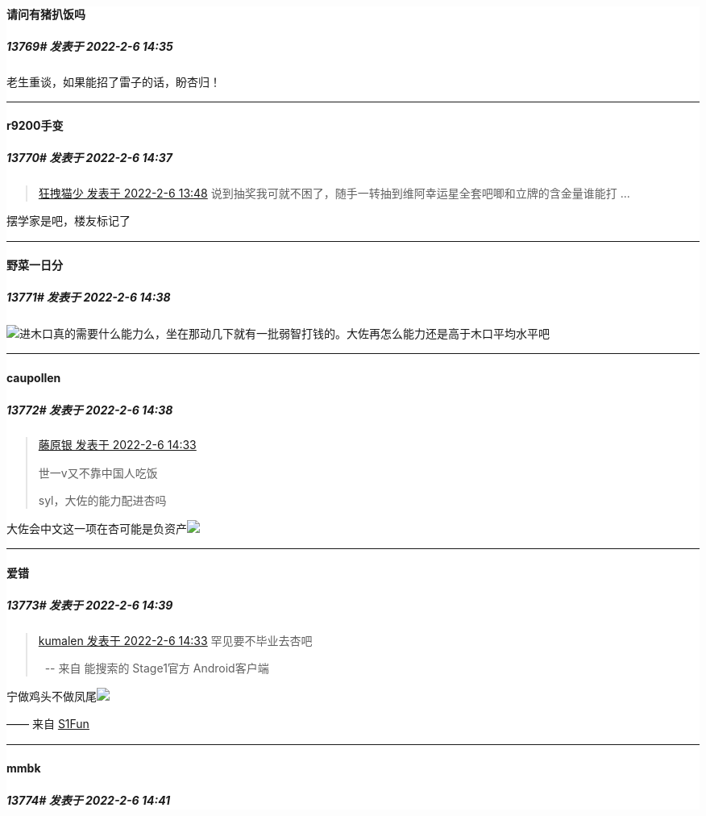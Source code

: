 ####  请问有猪扒饭吗  
##### 13769#       发表于 2022-2-6 14:35

老生重谈，如果能招了雷子的话，盼杏归！

*****

####  r9200手变  
##### 13770#       发表于 2022-2-6 14:37

<blockquote><a href="httphttps://bbs.saraba1st.com/2b/forum.php?mod=redirect&amp;goto=findpost&amp;pid=54567207&amp;ptid=2047771" target="_blank">狂拽猫少 发表于 2022-2-6 13:48</a>
说到抽奖我可就不困了，随手一转抽到维阿幸运星全套吧唧和立牌的含金量谁能打 ...</blockquote>
摆学家是吧，楼友标记了



*****

####  野菜一日分  
##### 13771#       发表于 2022-2-6 14:38

<img src="https://static.saraba1st.com/image/smiley/face2017/067.png" referrerpolicy="no-referrer">进木口真的需要什么能力么，坐在那动几下就有一批弱智打钱的。大佐再怎么能力还是高于木口平均水平吧

*****

####  caupollen  
##### 13772#       发表于 2022-2-6 14:38

<blockquote><a href="httphttps://bbs.saraba1st.com/2b/forum.php?mod=redirect&amp;goto=findpost&amp;pid=54567600&amp;ptid=2047771" target="_blank">藤原银 发表于 2022-2-6 14:33</a>

世一v又不靠中国人吃饭

syl，大佐的能力配进杏吗</blockquote>
大佐会中文这一项在杏可能是负资产<img src="https://static.saraba1st.com/image/smiley/face2017/067.png" referrerpolicy="no-referrer">

*****

####  爱错  
##### 13773#       发表于 2022-2-6 14:39

<blockquote><a href="httphttps://bbs.saraba1st.com/2b/forum.php?mod=redirect&amp;goto=findpost&amp;pid=54567594&amp;ptid=2047771" target="_blank">kumalen 发表于 2022-2-6 14:33</a>
罕见要不毕业去杏吧

  -- 来自 能搜索的 Stage1官方 Android客户端</blockquote>
宁做鸡头不做凤尾<img src="https://static.saraba1st.com/image/smiley/face2017/067.png" referrerpolicy="no-referrer">

—— 来自 [S1Fun](https://s1fun.koalcat.com)

*****

####  mmbk  
##### 13774#       发表于 2022-2-6 14:41
